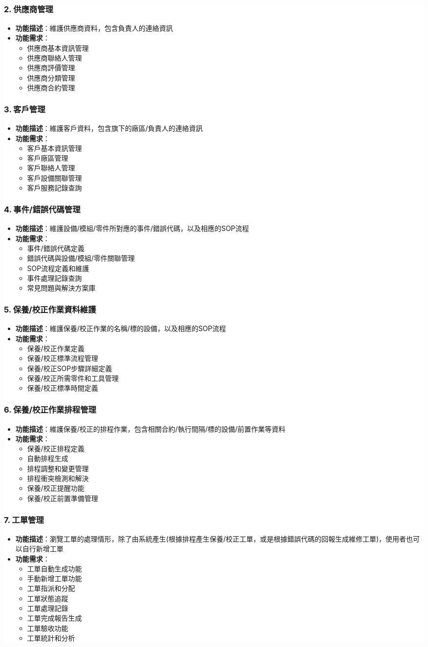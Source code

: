 ### 2. 供應商管理
- **功能描述**：維護供應商資料，包含負責人的連絡資訊
- **功能需求**：
  - 供應商基本資訊管理
  - 供應商聯絡人管理
  - 供應商評價管理
  - 供應商分類管理
  - 供應商合約管理

### 3. 客戶管理
- **功能描述**：維護客戶資料，包含旗下的廠區/負責人的連絡資訊
- **功能需求**：
  - 客戶基本資訊管理
  - 客戶廠區管理
  - 客戶聯絡人管理
  - 客戶設備關聯管理
  - 客戶服務記錄查詢

### 4. 事件/錯誤代碼管理
- **功能描述**：維護設備/模組/零件所對應的事件/錯誤代碼，以及相應的SOP流程
- **功能需求**：
  - 事件/錯誤代碼定義
  - 錯誤代碼與設備/模組/零件關聯管理
  - SOP流程定義和維護
  - 事件處理記錄查詢
  - 常見問題與解決方案庫

### 5. 保養/校正作業資料維護
- **功能描述**：維護保養/校正作業的名稱/標的設備，以及相應的SOP流程
- **功能需求**：
  - 保養/校正作業定義
  - 保養/校正標準流程管理
  - 保養/校正SOP步驟詳細定義
  - 保養/校正所需零件和工具管理
  - 保養/校正標準時間定義

### 6. 保養/校正作業排程管理
- **功能描述**：維護保養/校正的排程作業，包含相關合約/執行間隔/標的設備/前置作業等資料
- **功能需求**：
  - 保養/校正排程定義
  - 自動排程生成
  - 排程調整和變更管理
  - 排程衝突檢測和解決
  - 保養/校正提醒功能
  - 保養/校正前置準備管理

### 7. 工單管理
- **功能描述**：瀏覽工單的處理情形，除了由系統產生(根據排程產生保養/校正工單，或是根據錯誤代碼的回報生成維修工單)，使用者也可以自行新增工單
- **功能需求**：
  - 工單自動生成功能
  - 手動新增工單功能
  - 工單指派和分配
  - 工單狀態追蹤
  - 工單處理記錄
  - 工單完成報告生成
  - 工單驗收功能
  - 工單統計和分析
